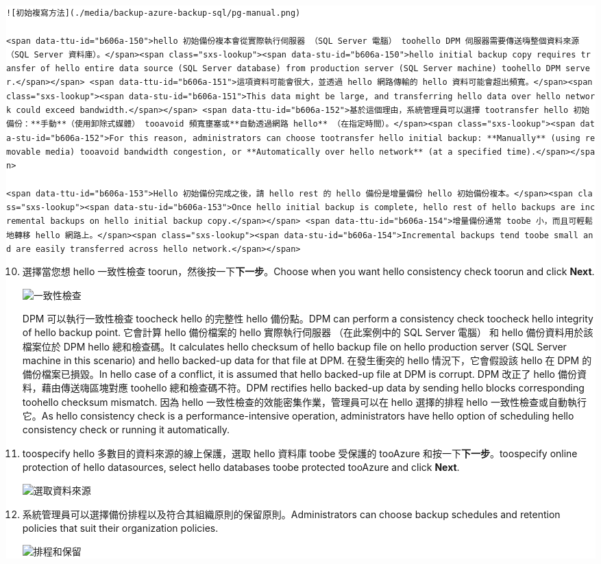    ![初始複寫方法](./media/backup-azure-backup-sql/pg-manual.png)

    <span data-ttu-id="b606a-150">hello 初始備份複本會從實際執行伺服器 （SQL Server 電腦） toohello DPM 伺服器需要傳送嗨整個資料來源 （SQL Server 資料庫）。</span><span class="sxs-lookup"><span data-stu-id="b606a-150">hello initial backup copy requires transfer of hello entire data source (SQL Server database) from production server (SQL Server machine) toohello DPM server.</span></span> <span data-ttu-id="b606a-151">這項資料可能會很大，並透過 hello 網路傳輸的 hello 資料可能會超出頻寬。</span><span class="sxs-lookup"><span data-stu-id="b606a-151">This data might be large, and transferring hello data over hello network could exceed bandwidth.</span></span> <span data-ttu-id="b606a-152">基於這個理由，系統管理員可以選擇 tootransfer hello 初始備份：**手動**（使用卸除式媒體） tooavoid 頻寬壅塞或**自動透過網路 hello** （在指定時間）。</span><span class="sxs-lookup"><span data-stu-id="b606a-152">For this reason, administrators can choose tootransfer hello initial backup: **Manually** (using removable media) tooavoid bandwidth congestion, or **Automatically over hello network** (at a specified time).</span></span>

    <span data-ttu-id="b606a-153">Hello 初始備份完成之後，請 hello rest 的 hello 備份是增量備份 hello 初始備份複本。</span><span class="sxs-lookup"><span data-stu-id="b606a-153">Once hello initial backup is complete, hello rest of hello backups are incremental backups on hello initial backup copy.</span></span> <span data-ttu-id="b606a-154">增量備份通常 toobe 小，而且可輕鬆地轉移 hello 網路上。</span><span class="sxs-lookup"><span data-stu-id="b606a-154">Incremental backups tend toobe small and are easily transferred across hello network.</span></span>
10. <span data-ttu-id="b606a-155">選擇當您想 hello 一致性檢查 toorun，然後按一下**下一步**。</span><span class="sxs-lookup"><span data-stu-id="b606a-155">Choose when you want hello consistency check toorun and click **Next**.</span></span>

    ![一致性檢查](./media/backup-azure-backup-sql/pg-consistent.png)

    <span data-ttu-id="b606a-157">DPM 可以執行一致性檢查 toocheck hello 的完整性 hello 備份點。</span><span class="sxs-lookup"><span data-stu-id="b606a-157">DPM can perform a consistency check toocheck hello integrity of hello backup point.</span></span> <span data-ttu-id="b606a-158">它會計算 hello 備份檔案的 hello 實際執行伺服器 （在此案例中的 SQL Server 電腦） 和 hello 備份資料用於該檔案位於 DPM hello 總和檢查碼。</span><span class="sxs-lookup"><span data-stu-id="b606a-158">It calculates hello checksum of hello backup file on hello production server (SQL Server machine in this scenario) and hello backed-up data for that file at DPM.</span></span> <span data-ttu-id="b606a-159">在發生衝突的 hello 情況下，它會假設該 hello 在 DPM 的備份檔案已損毀。</span><span class="sxs-lookup"><span data-stu-id="b606a-159">In hello case of a conflict, it is assumed that hello backed-up file at DPM is corrupt.</span></span> <span data-ttu-id="b606a-160">DPM 改正了 hello 備份資料，藉由傳送嗨區塊對應 toohello 總和檢查碼不符。</span><span class="sxs-lookup"><span data-stu-id="b606a-160">DPM rectifies hello backed-up data by sending hello blocks corresponding toohello checksum mismatch.</span></span> <span data-ttu-id="b606a-161">因為 hello 一致性檢查的效能密集作業，管理員可以在 hello 選擇的排程 hello 一致性檢查或自動執行它。</span><span class="sxs-lookup"><span data-stu-id="b606a-161">As hello consistency check is a performance-intensive operation, administrators have hello option of scheduling hello consistency check or running it automatically.</span></span>
11. <span data-ttu-id="b606a-162">toospecify hello 多數目的資料來源的線上保護，選取 hello 資料庫 toobe 受保護的 tooAzure 和按一下**下一步**。</span><span class="sxs-lookup"><span data-stu-id="b606a-162">toospecify online protection of hello datasources, select hello databases toobe protected tooAzure and click **Next**.</span></span>

    ![選取資料來源](./media/backup-azure-backup-sql/pg-sqldatabases.png)
12. <span data-ttu-id="b606a-164">系統管理員可以選擇備份排程以及符合其組織原則的保留原則。</span><span class="sxs-lookup"><span data-stu-id="b606a-164">Administrators can choose backup schedules and retention policies that suit their organization policies.</span></span>

    ![排程和保留](./media/backup-azure-backup-sql/pg-schedule.png)
